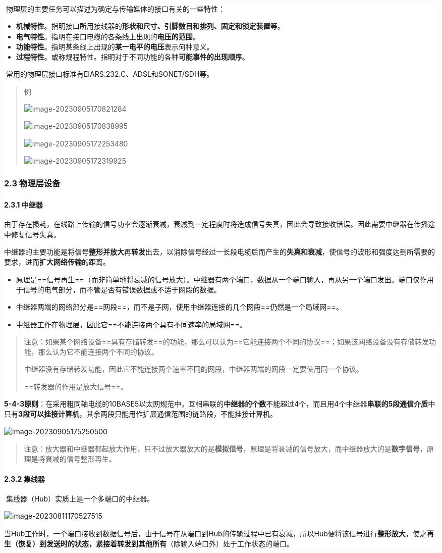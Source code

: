 ​	物理层的主要任务可以描述为确定与传输媒体的接口有关的一些特性：

- **机械特性**。指明接口所用接线器的**形状和尺寸、引脚数目和排列、固定和锁定装置**等。
- **电气特性**。指明在接口电缆的各条线上出现的**电压的范围**。
- **功能特性**。指明某条线上出现的**某一电平的电压**表示何种意义。
- **过程特性**。或称规程特性。指明对于不同功能的各种**可能事件的出现顺序**。

​	常用的物理层接口标准有EIARS.232.C、ADSL和SONET/SDH等。

> 例
>
> ![image-20230905170821284](https://raw.githubusercontent.com/ZzDarker/figure/main/img/image-20230905170821284.png)
>
> ![image-20230905170838995](https://raw.githubusercontent.com/ZzDarker/figure/main/img/image-20230905170838995.png)
>
> ![image-20230905172253480](https://raw.githubusercontent.com/ZzDarker/figure/main/img/image-20230905172253480.png)
>
> ![image-20230905172319925](https://raw.githubusercontent.com/ZzDarker/figure/main/img/image-20230905172319925.png)

### 2.3 物理层设备

#### 2.3.1 中继器

​	由于存在损耗，在线路上传输的信号功率会逐渐衰减，衰减到一定程度时将造成信号失真，因此会导致接收错误。因此需要中继器在传播途中修复信号失真。

​	中继器的主要功能是将信号**整形并放大**再**转发**出去，以消除信号经过一长段电缆后而产生的**失真和衰减**，使信号的波形和强度达到所需要的要求，进而**扩大网络传输**的距离。

- 原理是==信号再生==（而非简单地将衰减的信号放大）。中继器有两个端口，数据从一个端口输入，再从另一个端口发出。端口仅作用于信号的电气部分，而不管是否有错误数据或不适于网段的数据。

- 中继器两端的网络部分是==网段==，而不是子网，使用中继器连接的几个网段==仍然是一个局域网==。
- 中继器工作在物理层，因此它==不能连接两个具有不同速率的局域网==。

> 注意：如果某个网络设备==具有存储转发==的功能，那么可以认为==它能连接两个不同的协议==；如果该网络设备没有存储转发功能，那么认为它不能连接两个不同的协议。
>
> 中继器没有存储转发功能，因此它不能连接两个速率不同的网段，中继器两端的网段一定要使用同一个协议。
>
> ==转发器的作用是放大信号==。

​	**5-4-3原则**：在采用粗同轴电缆的10BASE5以太网规范中，互相串联的**中继器的个数**不能超过4个，而且用4个中继器**串联的5段通信介质**中只有**3段可以挂接计算机**，其余两段只能用作扩展通信范围的链路段，不能挂接计算机。

![image-20230905175250500](https://raw.githubusercontent.com/ZzDarker/figure/main/img/image-20230905175250500.png)

> 注意：放大器和中继器都起放大作用，只不过放大器放大的是**模拟信号**，原理是将衰减的信号放大，而中继器放大的是**数字信号**，原理是将衰减的信号整形再生。

#### 2.3.2 集线器

​	集线器（Hub）实质上是一个多端口的中继器。

![image-20230811170527515](https://raw.githubusercontent.com/ZzDarker/figure/main/img/image-20230811170527515.png#pic_center)

​	当Hub工作时，一个端口接收到数据信号后，由于信号在从端口到Hub的传输过程中已有衰减，所以Hub便将该信号进行**整形放大**，使之**再生（恢复）**到发送时的状态，紧接着转发到**其他所有**（除输入端口外）处于工作状态的端口。
